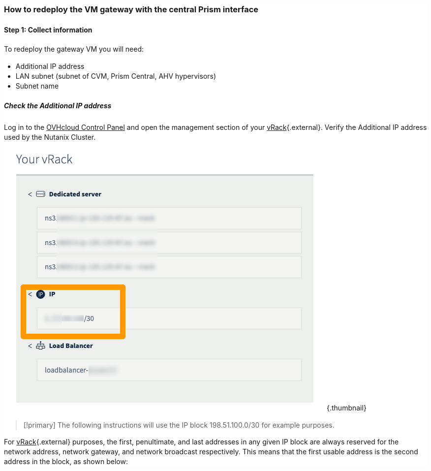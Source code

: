 ### How to redeploy the VM gateway with the central Prism interface

#### Step 1: Collect information

To redeploy the gateway VM you will need:

- Additional IP address
- LAN subnet (subnet of CVM, Prism Central, AHV hypervisors)
- Subnet name

##### **Check the Additional IP address**

Log in to the [OVHcloud Control Panel](https://ca.ovh.com/auth/?action=gotomanager&from=https://www.ovh.com/world/&ovhSubsidiary=we) and open the management section of your [vRack](https://www.ovhcloud.com/en/network/vrack/){.external}. Verify the Additional IP address used by the Nutanix Cluster.

![Additional IP](images/check_subnet0.png){.thumbnail}

> [!primary]
> The following instructions will use the IP block 198.51.100.0/30 for example purposes.
>

For [vRack](https://www.ovhcloud.com/en/network/vrack/){.external} purposes, the first, penultimate, and last addresses in any given IP block are always reserved for the network address, network gateway, and network broadcast respectively. This means that the first usable address is the second address in the block, as shown below:
